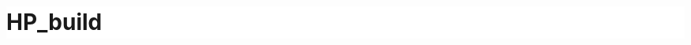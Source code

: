 # HP_build

<html>
<head>

<meta charset="UTF-8">
<meta http-equiv="Content-Type" content="text/html; charset=UTF-8">
<meta http-equiv="X-UA-Compatible" content="IE=EmulateIE10" />
<meta http-equiv="X-UA-Compatible" content="IE=edge">






<style type="text/css">
 p {
color: #ffffff;
font-size: 1.5em;
 }
 

 .red {color:#ff0000;}
 .grey {color:#ffffff; background:#999999;}
 .snow {color:#fffafa;}
 .yellow {color:#ff0000; background:#ffff00;}
 .blue {color:#0000ff;}
 .white {color:#ffffff; blinking;}
 .waku {border:2px dotted #99cc66;
　　　　　　line-height: 200%;
　　　　　　padding: 10px;}

 
 main {
background-color: rgba(255, 255, 255, 0.5);
}

section {
background-color: rgba(0, 225, 0, 0.3);
}
 

/* 点滅 */
.blinking{
	-webkit-animation:blink 1.5s ease-in-out infinite alternate;
    -moz-animation:blink 1.5s ease-in-out infinite alternate;
    animation:blink 1.5s ease-in-out infinite alternate;
}
@-webkit-keyframes blink{
    0% {opacity:0;}
    100% {opacity:1;}
}
@-moz-keyframes blink{
    0% {opacity:0;}
    100% {opacity:1;}
}
@keyframes blink{
    0% {opacity:0;}
    100% {opacity:1;}
}
